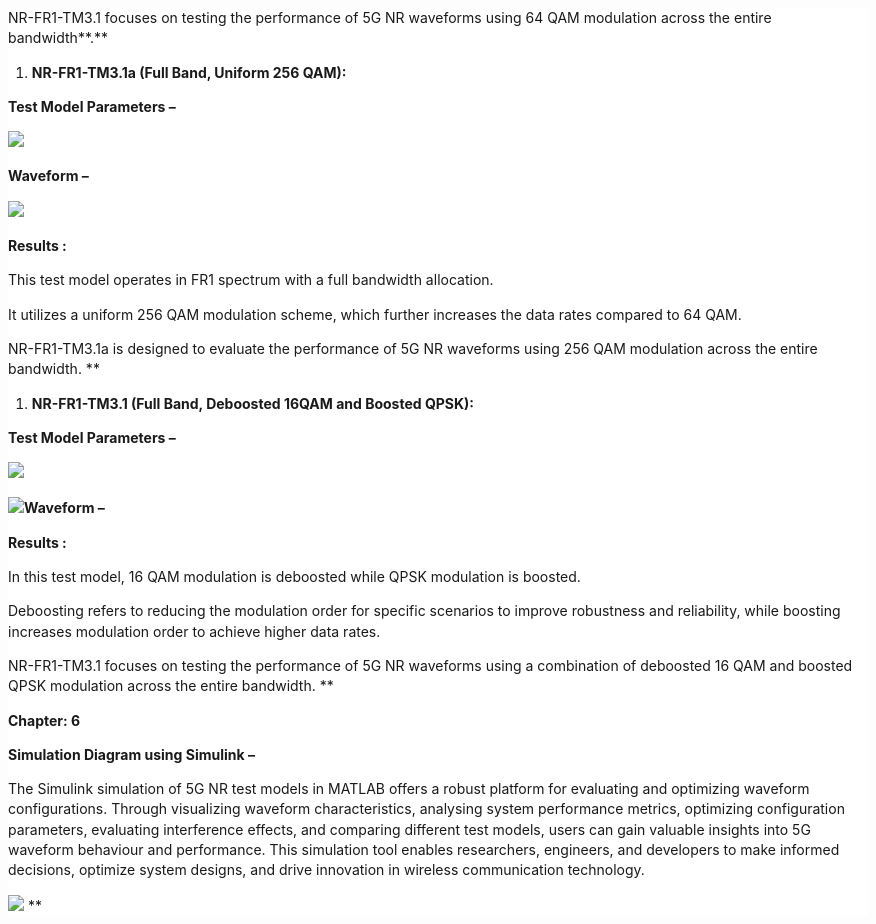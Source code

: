 NR-FR1-TM3.1 focuses on testing the performance of 5G NR waveforms using 64 QAM modulation across the entire bandwidth**.**

1. **NR-FR1-TM3.1a (Full Band, Uniform 256 QAM):**

**Test Model Parameters –**

![](Aspose.Words.1a524167-0242-4ed7-bab0-114f9b251d42.010.png)

**Waveform –**

![](Aspose.Words.1a524167-0242-4ed7-bab0-114f9b251d42.011.png)

**Results :** 

This test model operates in FR1 spectrum with a full bandwidth allocation.

It utilizes a uniform 256 QAM modulation scheme, which further increases the data rates compared to 64 QAM.

NR-FR1-TM3.1a is designed to evaluate the performance of 5G NR waveforms using 256 QAM modulation across the entire bandwidth.
**


1. **NR-FR1-TM3.1 (Full Band, Deboosted 16QAM and Boosted QPSK):**

**Test Model Parameters –**

![](Aspose.Words.1a524167-0242-4ed7-bab0-114f9b251d42.012.png)

![](Aspose.Words.1a524167-0242-4ed7-bab0-114f9b251d42.013.png)**Waveform –**

**Results :** 

In this test model, 16 QAM modulation is deboosted while QPSK modulation is boosted.

Deboosting refers to reducing the modulation order for specific scenarios to improve robustness and reliability, while boosting increases modulation order to achieve higher data rates.

NR-FR1-TM3.1 focuses on testing the performance of 5G NR waveforms using a combination of deboosted 16 QAM and boosted QPSK modulation across the entire bandwidth.
**


**Chapter: 6**

**Simulation Diagram using Simulink –**

The Simulink simulation of 5G NR test models in MATLAB offers a robust platform for evaluating and optimizing waveform configurations. Through visualizing waveform characteristics, analysing system performance metrics, optimizing configuration parameters, evaluating interference effects, and comparing different test models, users can gain valuable insights into 5G waveform behaviour and performance. This simulation tool enables researchers, engineers, and developers to make informed decisions, optimize system designs, and drive innovation in wireless communication technology.


![](Aspose.Words.1a524167-0242-4ed7-bab0-114f9b251d42.014.png)
**
